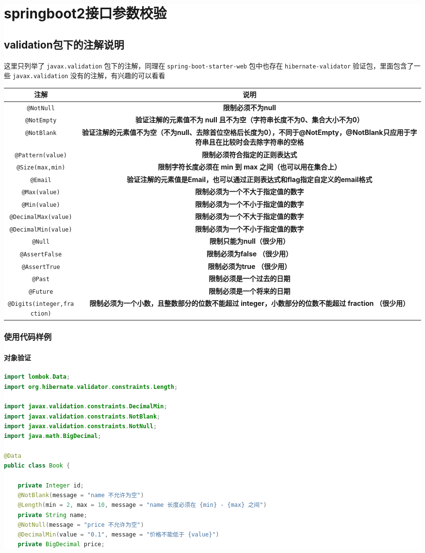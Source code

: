 # springboot2接口参数校验

## validation包下的注解说明

这里只列举了 `javax.validation` 包下的注解，同理在 `spring-boot-starter-web` 包中也存在 `hibernate-validator` 验证包，里面包含了一些 `javax.validation` 没有的注解，有兴趣的可以看看

|            注解             |                             说明                             |
| :-------------------------: | :----------------------------------------------------------: |
|         `@NotNull`          |                     **限制必须不为null**                     |
|         `@NotEmpty`         | **验证注解的元素值不为 null 且不为空（字符串长度不为0、集合大小不为0）** |
|         `@NotBlank`         | **验证注解的元素值不为空（不为null、去除首位空格后长度为0），不同于@NotEmpty，@NotBlank只应用于字符串且在比较时会去除字符串的空格** |
|      `@Pattern(value)`      |               **限制必须符合指定的正则表达式**               |
|      `@Size(max,min)`       |  **限制字符长度必须在 min 到 max 之间（也可以用在集合上）**  |
|          `@Email`           | **验证注解的元素值是Email，也可以通过正则表达式和flag指定自定义的email格式** |
|        `@Max(value)`        |             **限制必须为一个不大于指定值的数字**             |
|        `@Min(value)`        |             **限制必须为一个不小于指定值的数字**             |
|    `@DecimalMax(value)`     |             **限制必须为一个不大于指定值的数字**             |
|    `@DecimalMin(value)`     |             **限制必须为一个不小于指定值的数字**             |
|           `@Null`           |                 **限制只能为null（很少用）**                 |
|       `@AssertFalse`        |                **限制必须为false （很少用）**                |
|        `@AssertTrue`        |                **限制必须为true （很少用）**                 |
|           `@Past`           |                 **限制必须是一个过去的日期**                 |
|          `@Future`          |                 **限制必须是一个将来的日期**                 |
| `@Digits(integer,fraction)` | **限制必须为一个小数，且整数部分的位数不能超过 integer，小数部分的位数不能超过 fraction （很少用）** |



### 使用代码样例

#### 对象验证

```java
import lombok.Data;
import org.hibernate.validator.constraints.Length;

import javax.validation.constraints.DecimalMin;
import javax.validation.constraints.NotBlank;
import javax.validation.constraints.NotNull;
import java.math.BigDecimal;

@Data
public class Book {

    private Integer id;
    @NotBlank(message = "name 不允许为空")
    @Length(min = 2, max = 10, message = "name 长度必须在 {min} - {max} 之间")
    private String name;
    @NotNull(message = "price 不允许为空")
    @DecimalMin(value = "0.1", message = "价格不能低于 {value}")
    private BigDecimal price;

```